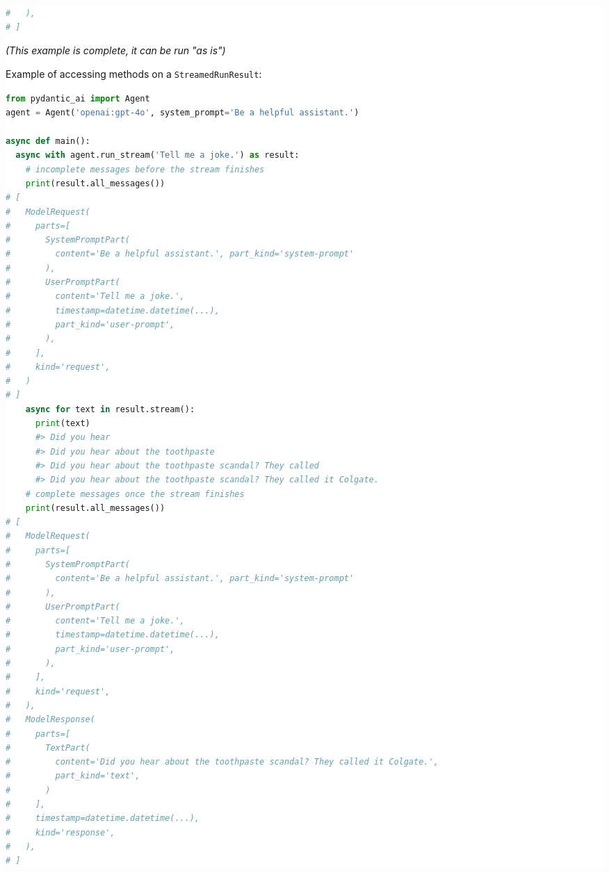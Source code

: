 ```python
#   ),
# ]
```  

_(This example is complete, it can be run "as is")_

Example of accessing methods on a `StreamedRunResult`:

```python
from pydantic_ai import Agent
agent = Agent('openai:gpt-4o', system_prompt='Be a helpful assistant.')

async def main():
  async with agent.run_stream('Tell me a joke.') as result:
    # incomplete messages before the stream finishes
    print(result.all_messages())
# [
#   ModelRequest(
#     parts=[
#       SystemPromptPart(
#         content='Be a helpful assistant.', part_kind='system-prompt'
#       ),
#       UserPromptPart(
#         content='Tell me a joke.',
#         timestamp=datetime.datetime(...),
#         part_kind='user-prompt',
#       ),
#     ],
#     kind='request',
#   )
# ]
    async for text in result.stream():
      print(text)
      #> Did you hear
      #> Did you hear about the toothpaste
      #> Did you hear about the toothpaste scandal? They called
      #> Did you hear about the toothpaste scandal? They called it Colgate.
    # complete messages once the stream finishes
    print(result.all_messages())
# [
#   ModelRequest(
#     parts=[
#       SystemPromptPart(
#         content='Be a helpful assistant.', part_kind='system-prompt'
#       ),
#       UserPromptPart(
#         content='Tell me a joke.',
#         timestamp=datetime.datetime(...),
#         part_kind='user-prompt',
#       ),
#     ],
#     kind='request',
#   ),
#   ModelResponse(
#     parts=[
#       TextPart(
#         content='Did you hear about the toothpaste scandal? They called it Colgate.',
#         part_kind='text',
#       )
#     ],
#     timestamp=datetime.datetime(...),
#     kind='response',
#   ),
# ]
```  